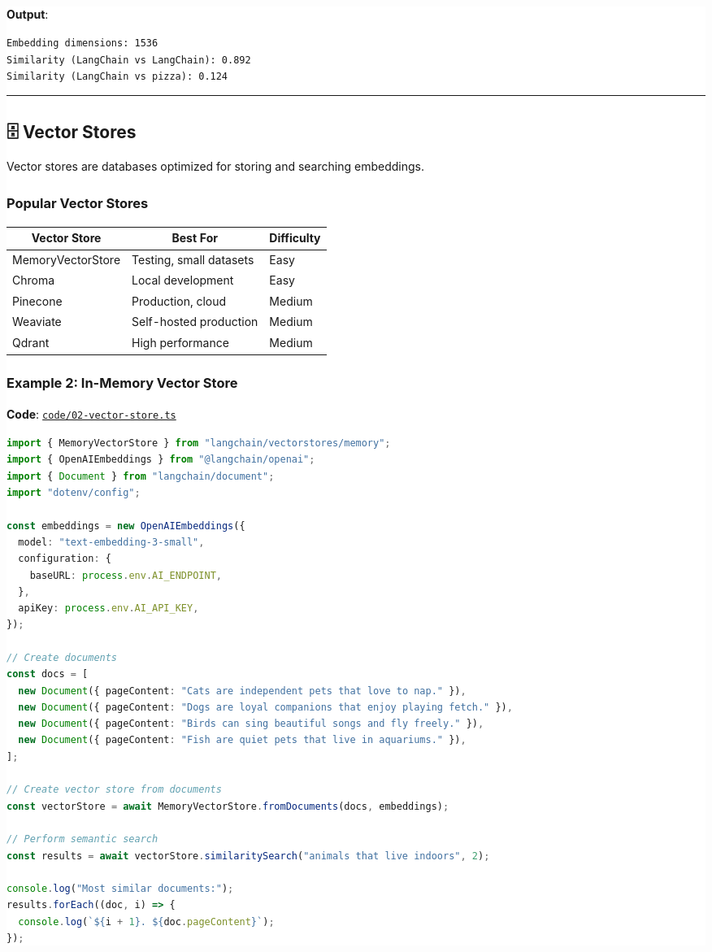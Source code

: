 **Output**:
```
Embedding dimensions: 1536
Similarity (LangChain vs LangChain): 0.892
Similarity (LangChain vs pizza): 0.124
```

---

## 🗄️ Vector Stores

Vector stores are databases optimized for storing and searching embeddings.

### Popular Vector Stores

| Vector Store | Best For | Difficulty |
|--------------|----------|------------|
| MemoryVectorStore | Testing, small datasets | Easy |
| Chroma | Local development | Easy |
| Pinecone | Production, cloud | Medium |
| Weaviate | Self-hosted production | Medium |
| Qdrant | High performance | Medium |

### Example 2: In-Memory Vector Store

**Code**: [`code/02-vector-store.ts`](./code/02-vector-store.ts)

```typescript
import { MemoryVectorStore } from "langchain/vectorstores/memory";
import { OpenAIEmbeddings } from "@langchain/openai";
import { Document } from "langchain/document";
import "dotenv/config";

const embeddings = new OpenAIEmbeddings({
  model: "text-embedding-3-small",
  configuration: {
    baseURL: process.env.AI_ENDPOINT,
  },
  apiKey: process.env.AI_API_KEY,
});

// Create documents
const docs = [
  new Document({ pageContent: "Cats are independent pets that love to nap." }),
  new Document({ pageContent: "Dogs are loyal companions that enjoy playing fetch." }),
  new Document({ pageContent: "Birds can sing beautiful songs and fly freely." }),
  new Document({ pageContent: "Fish are quiet pets that live in aquariums." }),
];

// Create vector store from documents
const vectorStore = await MemoryVectorStore.fromDocuments(docs, embeddings);

// Perform semantic search
const results = await vectorStore.similaritySearch("animals that live indoors", 2);

console.log("Most similar documents:");
results.forEach((doc, i) => {
  console.log(`${i + 1}. ${doc.pageContent}`);
});
```
